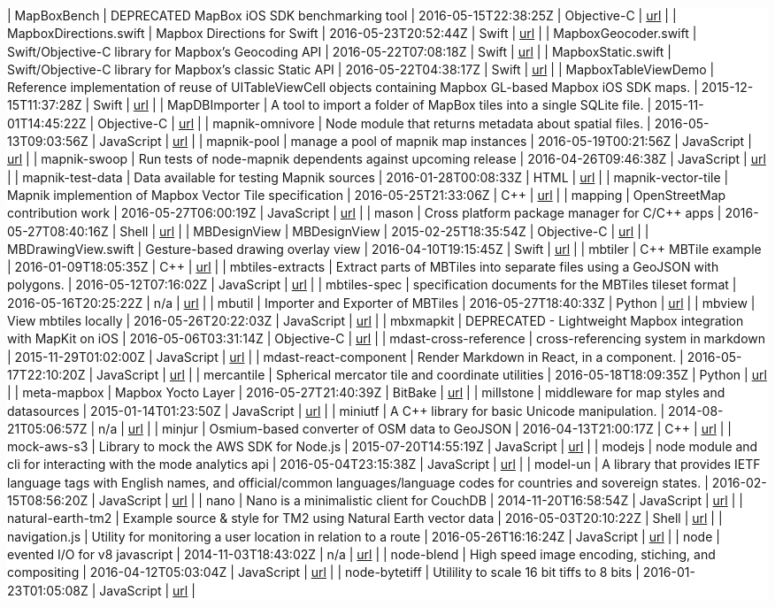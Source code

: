 | MapBoxBench | DEPRECATED MapBox iOS SDK benchmarking tool | 2016-05-15T22:38:25Z | Objective-C | [url](https://api.github.com/repos/mapbox/MapBoxBench) |
| MapboxDirections.swift | Mapbox Directions for Swift | 2016-05-23T20:52:44Z | Swift | [url](https://api.github.com/repos/mapbox/MapboxDirections.swift) |
| MapboxGeocoder.swift | Swift/Objective-C library for Mapbox’s Geocoding API | 2016-05-22T07:08:18Z | Swift | [url](https://api.github.com/repos/mapbox/MapboxGeocoder.swift) |
| MapboxStatic.swift | Swift/Objective-C library for Mapbox’s classic Static API | 2016-05-22T04:38:17Z | Swift | [url](https://api.github.com/repos/mapbox/MapboxStatic.swift) |
| MapboxTableViewDemo | Reference implementation of reuse of UITableViewCell objects containing Mapbox GL-based Mapbox iOS SDK maps. | 2015-12-15T11:37:28Z | Swift | [url](https://api.github.com/repos/mapbox/MapboxTableViewDemo) |
| MapDBImporter | A tool to import a folder of MapBox tiles into a single SQLite file. | 2015-11-01T14:45:22Z | Objective-C | [url](https://api.github.com/repos/mapbox/MapDBImporter) |
| mapnik-omnivore | Node module that returns metadata about spatial files. | 2016-05-13T09:03:56Z | JavaScript | [url](https://api.github.com/repos/mapbox/mapnik-omnivore) |
| mapnik-pool | manage a pool of mapnik map instances | 2016-05-19T00:21:56Z | JavaScript | [url](https://api.github.com/repos/mapbox/mapnik-pool) |
| mapnik-swoop | Run tests of node-mapnik dependents against upcoming release | 2016-04-26T09:46:38Z | JavaScript | [url](https://api.github.com/repos/mapbox/mapnik-swoop) |
| mapnik-test-data | Data available for testing Mapnik sources | 2016-01-28T00:08:33Z | HTML | [url](https://api.github.com/repos/mapbox/mapnik-test-data) |
| mapnik-vector-tile | Mapnik implemention of Mapbox Vector Tile specification | 2016-05-25T21:33:06Z | C++ | [url](https://api.github.com/repos/mapbox/mapnik-vector-tile) |
| mapping | OpenStreetMap contribution work | 2016-05-27T06:00:19Z | JavaScript | [url](https://api.github.com/repos/mapbox/mapping) |
| mason | Cross platform package manager for C/C++ apps | 2016-05-27T08:40:16Z | Shell | [url](https://api.github.com/repos/mapbox/mason) |
| MBDesignView | MBDesignView | 2015-02-25T18:35:54Z | Objective-C | [url](https://api.github.com/repos/mapbox/MBDesignView) |
| MBDrawingView.swift | Gesture-based drawing overlay view | 2016-04-10T19:15:45Z | Swift | [url](https://api.github.com/repos/mapbox/MBDrawingView.swift) |
| mbtiler | C++ MBTile example | 2016-01-09T18:05:35Z | C++ | [url](https://api.github.com/repos/mapbox/mbtiler) |
| mbtiles-extracts | Extract parts of MBTiles into separate files using a GeoJSON with polygons. | 2016-05-12T07:16:02Z | JavaScript | [url](https://api.github.com/repos/mapbox/mbtiles-extracts) |
| mbtiles-spec | specification documents for the MBTiles tileset format | 2016-05-16T20:25:22Z | n/a | [url](https://api.github.com/repos/mapbox/mbtiles-spec) |
| mbutil | Importer and Exporter of MBTiles | 2016-05-27T18:40:33Z | Python | [url](https://api.github.com/repos/mapbox/mbutil) |
| mbview | View mbtiles locally | 2016-05-26T20:22:03Z | JavaScript | [url](https://api.github.com/repos/mapbox/mbview) |
| mbxmapkit | DEPRECATED - Lightweight Mapbox integration with MapKit on iOS | 2016-05-06T03:31:14Z | Objective-C | [url](https://api.github.com/repos/mapbox/mbxmapkit) |
| mdast-cross-reference | cross-referencing system in markdown | 2015-11-29T01:02:00Z | JavaScript | [url](https://api.github.com/repos/mapbox/mdast-cross-reference) |
| mdast-react-component | Render Markdown in React, in a component. | 2016-05-17T22:10:20Z | JavaScript | [url](https://api.github.com/repos/mapbox/mdast-react-component) |
| mercantile | Spherical mercator tile and coordinate utilities | 2016-05-18T18:09:35Z | Python | [url](https://api.github.com/repos/mapbox/mercantile) |
| meta-mapbox | Mapbox Yocto Layer | 2016-05-27T21:40:39Z | BitBake | [url](https://api.github.com/repos/mapbox/meta-mapbox) |
| millstone | middleware for map styles and datasources | 2015-01-14T01:23:50Z | JavaScript | [url](https://api.github.com/repos/mapbox/millstone) |
| miniutf | A C++ library for basic Unicode manipulation. | 2014-08-21T05:06:57Z | n/a | [url](https://api.github.com/repos/mapbox/miniutf) |
| minjur | Osmium-based converter of OSM data to GeoJSON | 2016-04-13T21:00:17Z | C++ | [url](https://api.github.com/repos/mapbox/minjur) |
| mock-aws-s3 | Library to mock the AWS SDK for Node.js | 2015-07-20T14:55:19Z | JavaScript | [url](https://api.github.com/repos/mapbox/mock-aws-s3) |
| modejs | node module and cli for interacting with the mode analytics api | 2016-05-04T23:15:38Z | JavaScript | [url](https://api.github.com/repos/mapbox/modejs) |
| model-un | A library that provides IETF language tags with English names, and official/common languages/language codes for countries and sovereign states. | 2016-02-15T08:56:20Z | JavaScript | [url](https://api.github.com/repos/mapbox/model-un) |
| nano | Nano is a minimalistic client for CouchDB | 2014-11-20T16:58:54Z | JavaScript | [url](https://api.github.com/repos/mapbox/nano) |
| natural-earth-tm2 | Example source & style for TM2 using Natural Earth vector data | 2016-05-03T20:10:22Z | Shell | [url](https://api.github.com/repos/mapbox/natural-earth-tm2) |
| navigation.js | Utility for monitoring a user location in relation to a route | 2016-05-26T16:16:24Z | JavaScript | [url](https://api.github.com/repos/mapbox/navigation.js) |
| node | evented I/O for v8 javascript | 2014-11-03T18:43:02Z | n/a | [url](https://api.github.com/repos/mapbox/node) |
| node-blend | High speed image encoding, stiching, and compositing | 2016-04-12T05:03:04Z | JavaScript | [url](https://api.github.com/repos/mapbox/node-blend) |
| node-bytetiff | Utilility to scale 16 bit tiffs to 8 bits | 2016-01-23T01:05:08Z | JavaScript | [url](https://api.github.com/repos/mapbox/node-bytetiff) |